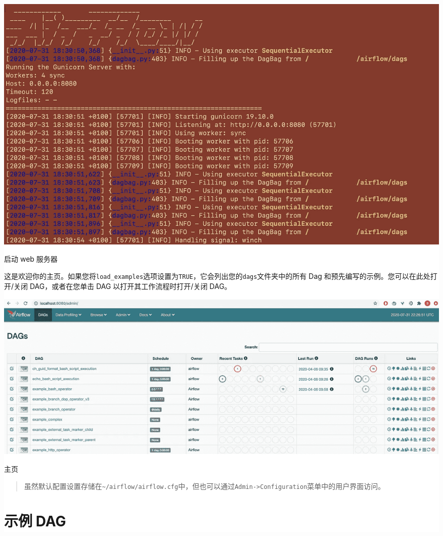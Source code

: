 ![](img/bf942217ffc0479972a7081342e066c0.png)

启动 web 服务器

这是欢迎你的主页。如果您将`load_examples`选项设置为`TRUE`，它会列出您的`dags`文件夹中的所有 Dag 和预先编写的示例。您可以在此处打开/关闭 DAG，或者在您单击 DAG 以打开其工作流程时打开/关闭 DAG。

![](img/6c2244afd5a13f235f0523e5e9b9782d.png)

主页

> 虽然默认配置设置存储在`~/airflow/airflow.cfg`中，但也可以通过`Admin->Configuration`菜单中的用户界面访问。

# 示例 DAG
